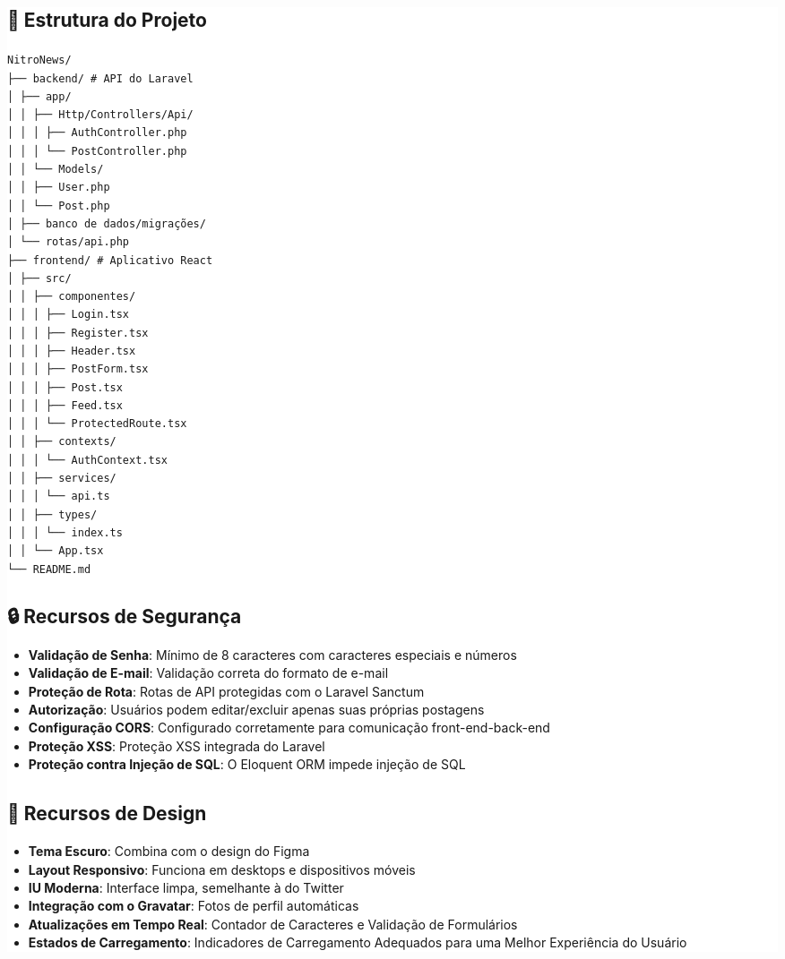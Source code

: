 ## 📁 Estrutura do Projeto

```
NitroNews/
├── backend/ # API do Laravel
│ ├── app/
│ │ ├── Http/Controllers/Api/
│ │ │ ├── AuthController.php
│ │ │ └── PostController.php
│ │ └── Models/
│ │ ├── User.php
│ │ └── Post.php
│ ├── banco de dados/migrações/
│ └── rotas/api.php
├── frontend/ # Aplicativo React
│ ├── src/
│ │ ├── componentes/
│ │ │ ├── Login.tsx
│ │ │ ├── Register.tsx
│ │ │ ├── Header.tsx
│ │ │ ├── PostForm.tsx
│ │ │ ├── Post.tsx
│ │ │ ├── Feed.tsx
│ │ │ └── ProtectedRoute.tsx
│ │ ├── contexts/
│ │ │ └── AuthContext.tsx
│ │ ├── services/
│ │ │ └── api.ts
│ │ ├── types/
│ │ │ └── index.ts
│ │ └── App.tsx
└── README.md
```

## 🔒 Recursos de Segurança

- **Validação de Senha**: Mínimo de 8 caracteres com caracteres especiais e números
- **Validação de E-mail**: Validação correta do formato de e-mail
- **Proteção de Rota**: Rotas de API protegidas com o Laravel Sanctum
- **Autorização**: Usuários podem editar/excluir apenas suas próprias postagens
- **Configuração CORS**: Configurado corretamente para comunicação front-end-back-end
- **Proteção XSS**: Proteção XSS integrada do Laravel
- **Proteção contra Injeção de SQL**: O Eloquent ORM impede injeção de SQL

## 🎨 Recursos de Design

- **Tema Escuro**: Combina com o design do Figma
- **Layout Responsivo**: Funciona em desktops e dispositivos móveis
- **IU Moderna**: Interface limpa, semelhante à do Twitter
- **Integração com o Gravatar**: Fotos de perfil automáticas
- **Atualizações em Tempo Real**: Contador de Caracteres e Validação de Formulários
- **Estados de Carregamento**: Indicadores de Carregamento Adequados para uma Melhor Experiência do Usuário

